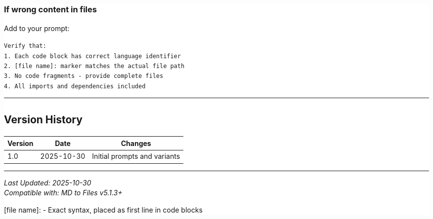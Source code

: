 ### If wrong content in files

Add to your prompt:
```
Verify that:
1. Each code block has correct language identifier
2. [file name]: marker matches the actual file path
3. No code fragments - provide complete files
4. All imports and dependencies included
```

---

## Version History

| Version | Date | Changes |
|---------|------|---------|
| 1.0 | 2025-10-30 | Initial prompts and variants |

---

*Last Updated: 2025-10-30*  
*Compatible with: MD to Files v5.1.3+*



[file name]: - Exact syntax, placed as first line in code blocks